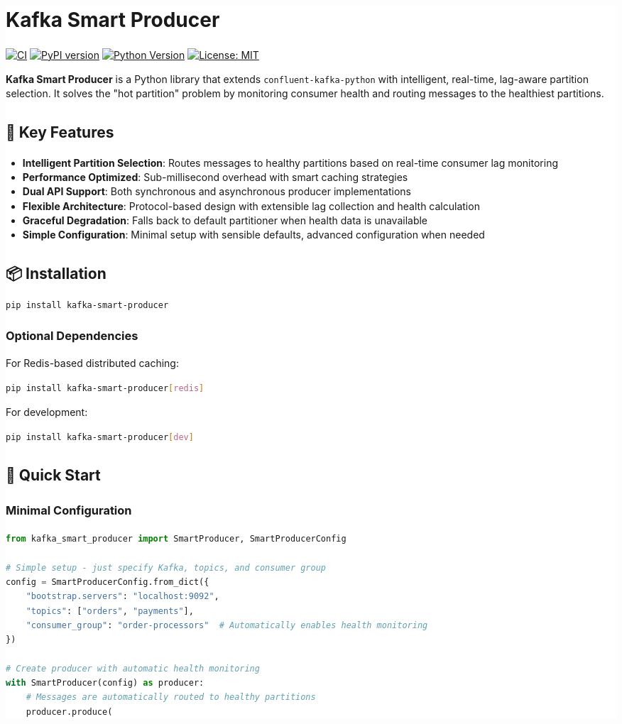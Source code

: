 # Kafka Smart Producer

[![CI](https://github.com/namphv/kafka-smart-producer/workflows/CI/badge.svg)](https://github.com/namphv/kafka-smart-producer/actions/workflows/ci.yml)
[![PyPI version](https://badge.fury.io/py/kafka-smart-producer.svg)](https://badge.fury.io/py/kafka-smart-producer)
[![Python Version](https://img.shields.io/pypi/pyversions/kafka-smart-producer.svg)](https://pypi.org/project/kafka-smart-producer/)
[![License: MIT](https://img.shields.io/badge/License-MIT-yellow.svg)](https://opensource.org/licenses/MIT)

**Kafka Smart Producer** is a Python library that extends `confluent-kafka-python` with intelligent, real-time, lag-aware partition selection. It solves the "hot partition" problem by monitoring consumer health and routing messages to the healthiest partitions.

## 🚀 Key Features

- **Intelligent Partition Selection**: Routes messages to healthy partitions based on real-time consumer lag monitoring
- **Performance Optimized**: Sub-millisecond overhead with smart caching strategies
- **Dual API Support**: Both synchronous and asynchronous producer implementations
- **Flexible Architecture**: Protocol-based design with extensible lag collection and health calculation
- **Graceful Degradation**: Falls back to default partitioner when health data is unavailable
- **Simple Configuration**: Minimal setup with sensible defaults, advanced configuration when needed

## 📦 Installation

```bash
pip install kafka-smart-producer
```

### Optional Dependencies

For Redis-based distributed caching:

```bash
pip install kafka-smart-producer[redis]
```

For development:

```bash
pip install kafka-smart-producer[dev]
```

## 🔧 Quick Start

### Minimal Configuration

```python
from kafka_smart_producer import SmartProducer, SmartProducerConfig

# Simple setup - just specify Kafka, topics, and consumer group
config = SmartProducerConfig.from_dict({
    "bootstrap.servers": "localhost:9092",
    "topics": ["orders", "payments"],
    "consumer_group": "order-processors"  # Automatically enables health monitoring
})

# Create producer with automatic health monitoring
with SmartProducer(config) as producer:
    # Messages are automatically routed to healthy partitions
    producer.produce(
```
